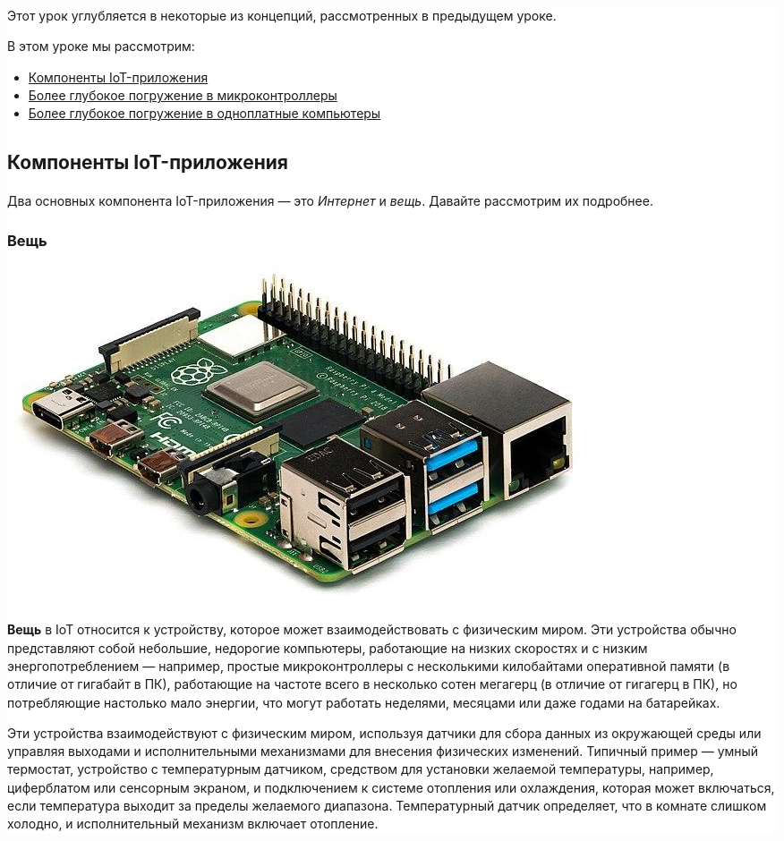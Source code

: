 Этот урок углубляется в некоторые из концепций, рассмотренных в предыдущем уроке.

В этом уроке мы рассмотрим:

* [Компоненты IoT-приложения](../../../../../1-getting-started/lessons/2-deeper-dive)
* [Более глубокое погружение в микроконтроллеры](../../../../../1-getting-started/lessons/2-deeper-dive)
* [Более глубокое погружение в одноплатные компьютеры](../../../../../1-getting-started/lessons/2-deeper-dive)

## Компоненты IoT-приложения

Два основных компонента IoT-приложения — это *Интернет* и *вещь*. Давайте рассмотрим их подробнее.

### Вещь

![Raspberry Pi 4](../../../../../translated_images/raspberry-pi-4.fd4590d308c3d456db1327e86b395ddcd735513267aafd4879ea2785f7792eac.ru.jpg)

**Вещь** в IoT относится к устройству, которое может взаимодействовать с физическим миром. Эти устройства обычно представляют собой небольшие, недорогие компьютеры, работающие на низких скоростях и с низким энергопотреблением — например, простые микроконтроллеры с несколькими килобайтами оперативной памяти (в отличие от гигабайт в ПК), работающие на частоте всего в несколько сотен мегагерц (в отличие от гигагерц в ПК), но потребляющие настолько мало энергии, что могут работать неделями, месяцами или даже годами на батарейках.

Эти устройства взаимодействуют с физическим миром, используя датчики для сбора данных из окружающей среды или управляя выходами и исполнительными механизмами для внесения физических изменений. Типичный пример — умный термостат, устройство с температурным датчиком, средством для установки желаемой температуры, например, циферблатом или сенсорным экраном, и подключением к системе отопления или охлаждения, которая может включаться, если температура выходит за пределы желаемого диапазона. Температурный датчик определяет, что в комнате слишком холодно, и исполнительный механизм включает отопление.
